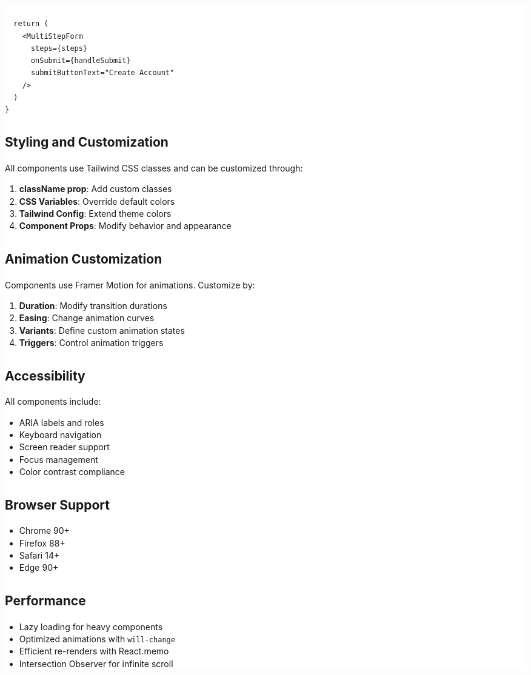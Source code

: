 ```tsx
  
  return (
    <MultiStepForm
      steps={steps}
      onSubmit={handleSubmit}
      submitButtonText="Create Account"
    />
  )
}
```

## Styling and Customization

All components use Tailwind CSS classes and can be customized through:

1. **className prop**: Add custom classes
2. **CSS Variables**: Override default colors
3. **Tailwind Config**: Extend theme colors
4. **Component Props**: Modify behavior and appearance

## Animation Customization

Components use Framer Motion for animations. Customize by:

1. **Duration**: Modify transition durations
2. **Easing**: Change animation curves
3. **Variants**: Define custom animation states
4. **Triggers**: Control animation triggers

## Accessibility

All components include:
- ARIA labels and roles
- Keyboard navigation
- Screen reader support
- Focus management
- Color contrast compliance

## Browser Support

- Chrome 90+
- Firefox 88+
- Safari 14+
- Edge 90+

## Performance

- Lazy loading for heavy components
- Optimized animations with `will-change`
- Efficient re-renders with React.memo
- Intersection Observer for infinite scroll
